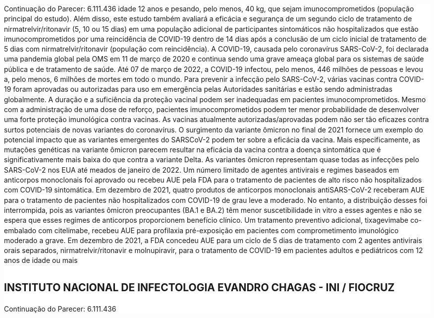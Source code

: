 Continuação do Parecer: 6.111.436
idade 12 anos e pesando, pelo menos, 40 kg, que sejam imunocomprometidos (população principal do estudo). Além disso, este estudo também avaliará a eficácia e segurança de um segundo ciclo de tratamento de nirmatrelvir/ritonavir (5, 10 ou 15 dias) em uma população adicional de participantes sintomáticos não hospitalizados que estão imunocomprometidos por uma reincidência de COVID-19 dentro de 14 dias após a conclusão de um ciclo inicial de tratamento de 5 dias com nirmatrelvir/ritonavir (população com reincidência). A COVID-19, causada pelo coronavírus SARS-CoV-2, foi declarada uma pandemia global pela OMS em 11 de março de 2020 e continua sendo uma grave ameaça global para os sistemas de saúde pública e de tratamento de saúde. Até 07 de março de 2022, a COVID-19 infectou, pelo menos, 446 milhões de pessoas e levou a, pelo menos, 6 milhões de mortes em todo o mundo. Para prevenir a infecção pelo SARS-CoV-2, várias vacinas contra COVID-19 foram aprovadas ou autorizadas para uso em emergência pelas Autoridades sanitárias e estão sendo administradas globalmente. A duração e a suficiência da proteção vacinal podem ser inadequadas em pacientes imunocomprometidos. Mesmo com a administração de uma dose de reforço, pacientes imunocomprometidos podem ter menor probabilidade de desenvolver uma forte proteção imunológica contra vacinas. As vacinas atualmente autorizadas/aprovadas podem não ser tão eficazes contra surtos potenciais de novas variantes do coronavírus. O surgimento da variante ômicron no final de 2021 fornece um exemplo do potencial impacto que as variantes emergentes do SARSCoV-2 podem ter sobre a eficácia da vacina. Mais especificamente, as mutações genéticas na variante ômicron parecem resultar na eficácia da vacina contra a doença sintomática que é significativamente mais baixa do que contra a variante Delta. As variantes ômicron representam quase todas as infecções pelo SARS-CoV-2 nos EUA até meados de janeiro de 2022. Um número limitado de agentes antivirais e regimes baseados em anticorpos monoclonais foi aprovado ou recebeu AUE pela FDA para o tratamento de pacientes de alto risco não hospitalizados com COVID-19 sintomática. Em dezembro de 2021, quatro produtos de anticorpos monoclonais antiSARS-CoV-2 receberam AUE para o tratamento de pacientes não hospitalizados com COVID-19 de grau leve a moderado. No entanto, a distribuição desses foi interrompida, pois as variantes ômicron preocupantes (BA.1 e BA.2) têm menor suscetibilidade in vitro a esses agentes e não se espera que esses regimes de anticorpos proporcionem benefício clínico. Um tratamento preventivo adicional, tixagevimabe co-embalado com citelimabe, recebeu AUE para profilaxia pré-exposição em pacientes com comprometimento imunológico moderado a grave. Em dezembro de 2021, a FDA concedeu AUE para um ciclo de 5 dias de tratamento com 2 agentes antivirais orais separados, nirmatrelvir/ritonavir e molnupiravir, para o tratamento de COVID-19 em pacientes adultos e pediátricos com 12 anos de idade ou mais

## INSTITUTO NACIONAL DE INFECTOLOGIA EVANDRO CHAGAS - INI / FIOCRUZ

Continuação do Parecer: 6.111.436